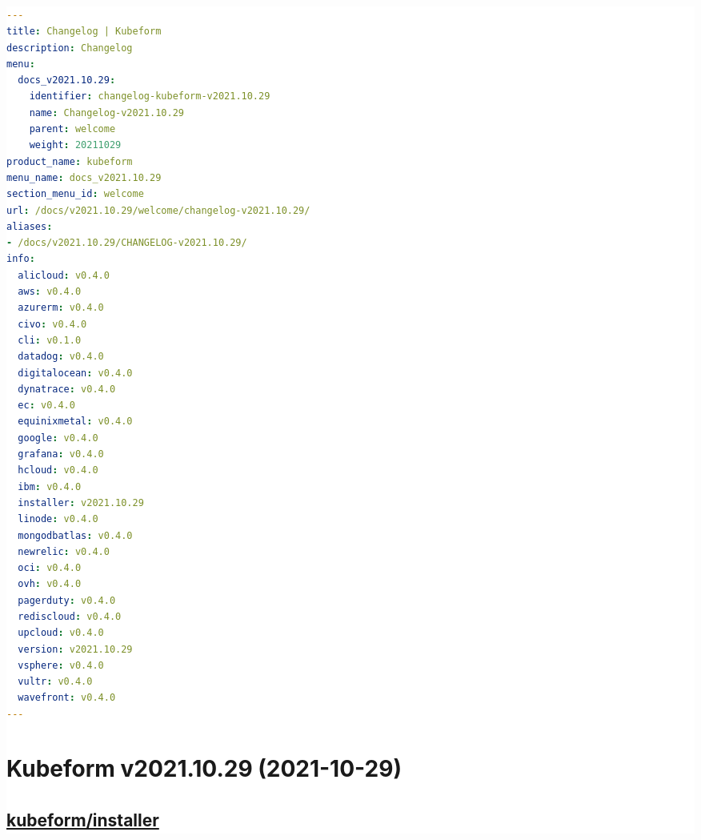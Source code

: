```yaml
---
title: Changelog | Kubeform
description: Changelog
menu:
  docs_v2021.10.29:
    identifier: changelog-kubeform-v2021.10.29
    name: Changelog-v2021.10.29
    parent: welcome
    weight: 20211029
product_name: kubeform
menu_name: docs_v2021.10.29
section_menu_id: welcome
url: /docs/v2021.10.29/welcome/changelog-v2021.10.29/
aliases:
- /docs/v2021.10.29/CHANGELOG-v2021.10.29/
info:
  alicloud: v0.4.0
  aws: v0.4.0
  azurerm: v0.4.0
  civo: v0.4.0
  cli: v0.1.0
  datadog: v0.4.0
  digitalocean: v0.4.0
  dynatrace: v0.4.0
  ec: v0.4.0
  equinixmetal: v0.4.0
  google: v0.4.0
  grafana: v0.4.0
  hcloud: v0.4.0
  ibm: v0.4.0
  installer: v2021.10.29
  linode: v0.4.0
  mongodbatlas: v0.4.0
  newrelic: v0.4.0
  oci: v0.4.0
  ovh: v0.4.0
  pagerduty: v0.4.0
  rediscloud: v0.4.0
  upcloud: v0.4.0
  version: v2021.10.29
  vsphere: v0.4.0
  vultr: v0.4.0
  wavefront: v0.4.0
---
```


# Kubeform v2021.10.29 (2021-10-29)


## [kubeform/installer](https://github.com/kubeform/installer)
